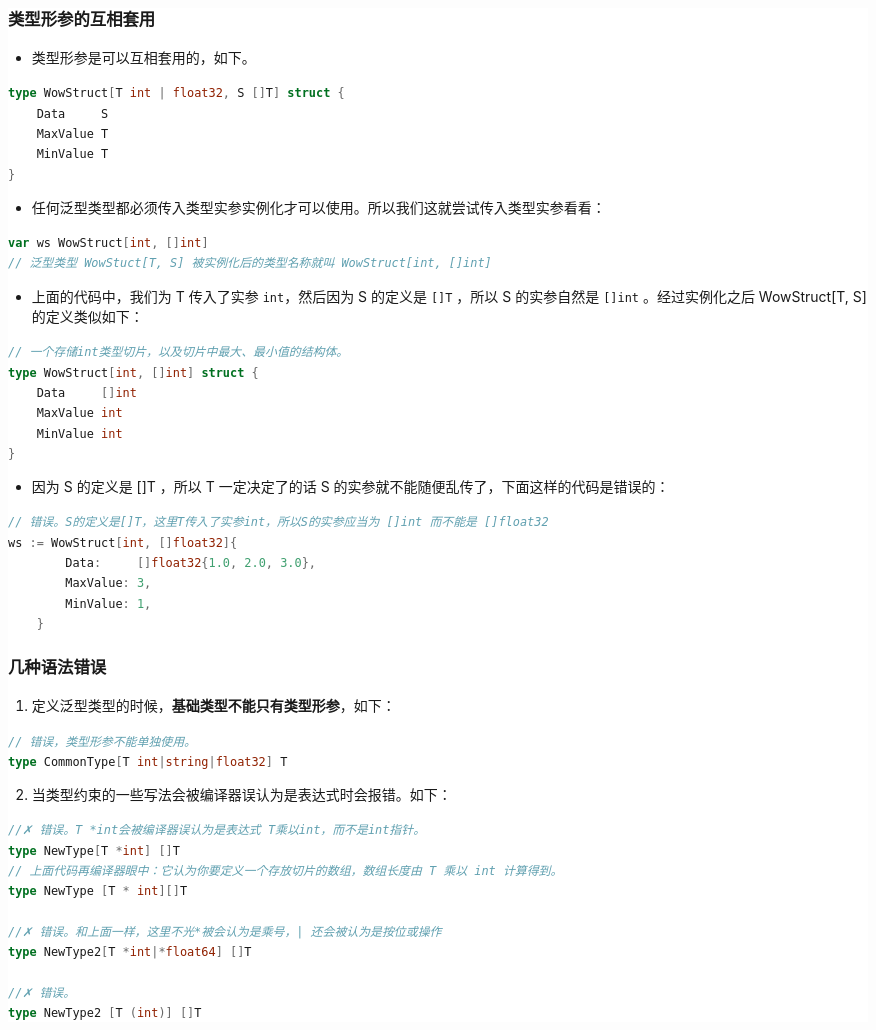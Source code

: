### 类型形参的互相套用

- 类型形参是可以互相套用的，如下。

```go
type WowStruct[T int | float32, S []T] struct {
    Data     S
    MaxValue T
    MinValue T
}
```

- 任何泛型类型都必须传入类型实参实例化才可以使用。所以我们这就尝试传入类型实参看看：

```go
var ws WowStruct[int, []int]
// 泛型类型 WowStuct[T, S] 被实例化后的类型名称就叫 WowStruct[int, []int]
```

- 上面的代码中，我们为 T 传入了实参 `int`，然后因为 S 的定义是 `[]T` ，所以 S 的实参自然是 `[]int` 。经过实例化之后 WowStruct[T, S] 的定义类似如下：

```go
// 一个存储int类型切片，以及切片中最大、最小值的结构体。
type WowStruct[int, []int] struct {
    Data     []int
    MaxValue int
    MinValue int
}
```

- 因为 S 的定义是 []T ，所以 T 一定决定了的话 S 的实参就不能随便乱传了，下面这样的代码是错误的：

```go
// 错误。S的定义是[]T，这里T传入了实参int，所以S的实参应当为 []int 而不能是 []float32
ws := WowStruct[int, []float32]{
        Data:     []float32{1.0, 2.0, 3.0},
        MaxValue: 3,
        MinValue: 1,
    }
```

### 几种语法错误

1. 定义泛型类型的时候，**基础类型不能只有类型形参**，如下：

```go
// 错误，类型形参不能单独使用。
type CommonType[T int|string|float32] T
```

2. 当类型约束的一些写法会被编译器误认为是表达式时会报错。如下：

```go
//✗ 错误。T *int会被编译器误认为是表达式 T乘以int，而不是int指针。
type NewType[T *int] []T
// 上面代码再编译器眼中：它认为你要定义一个存放切片的数组，数组长度由 T 乘以 int 计算得到。
type NewType [T * int][]T 

//✗ 错误。和上面一样，这里不光*被会认为是乘号，| 还会被认为是按位或操作
type NewType2[T *int|*float64] []T 

//✗ 错误。
type NewType2 [T (int)] []T 
```
